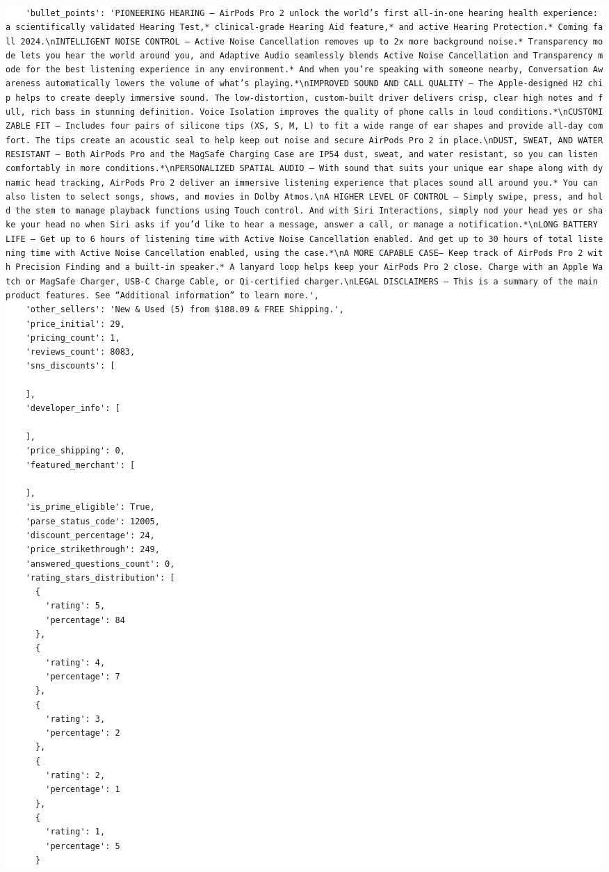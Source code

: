         'bullet_points': 'PIONEERING HEARING — AirPods Pro 2 unlock the world’s first all-in-one hearing health experience: a scientifically validated Hearing Test,* clinical-grade Hearing Aid feature,* and active Hearing Protection.* Coming fall 2024.\nINTELLIGENT NOISE CONTROL — Active Noise Cancellation removes up to 2x more background noise.* Transparency mode lets you hear the world around you, and Adaptive Audio seamlessly blends Active Noise Cancellation and Transparency mode for the best listening experience in any environment.* And when you’re speaking with someone nearby, Conversation Awareness automatically lowers the volume of what’s playing.*\nIMPROVED SOUND AND CALL QUALITY — The Apple-designed H2 chip helps to create deeply immersive sound. The low-distortion, custom-built driver delivers crisp, clear high notes and full, rich bass in stunning definition. Voice Isolation improves the quality of phone calls in loud conditions.*\nCUSTOMIZABLE FIT — Includes four pairs of silicone tips (XS, S, M, L) to fit a wide range of ear shapes and provide all-day comfort. The tips create an acoustic seal to help keep out noise and secure AirPods Pro 2 in place.\nDUST, SWEAT, AND WATER RESISTANT — Both AirPods Pro and the MagSafe Charging Case are IP54 dust, sweat, and water resistant, so you can listen comfortably in more conditions.*\nPERSONALIZED SPATIAL AUDIO — With sound that suits your unique ear shape along with dynamic head tracking, AirPods Pro 2 deliver an immersive listening experience that places sound all around you.* You can also listen to select songs, shows, and movies in Dolby Atmos.\nA HIGHER LEVEL OF CONTROL — Simply swipe, press, and hold the stem to manage playback functions using Touch control. And with Siri Interactions, simply nod your head yes or shake your head no when Siri asks if you’d like to hear a message, answer a call, or manage a notification.*\nLONG BATTERY LIFE — Get up to 6 hours of listening time with Active Noise Cancellation enabled. And get up to 30 hours of total listening time with Active Noise Cancellation enabled, using the case.*\nA MORE CAPABLE CASE— Keep track of AirPods Pro 2 with Precision Finding and a built-in speaker.* A lanyard loop helps keep your AirPods Pro 2 close. Charge with an Apple Watch or MagSafe Charger, USB-C Charge Cable, or Qi-certified charger.\nLEGAL DISCLAIMERS — This is a summary of the main product features. See “Additional information” to learn more.',
        'other_sellers': 'New & Used (5) from $188.09 & FREE Shipping.',
        'price_initial': 29,
        'pricing_count': 1,
        'reviews_count': 8083,
        'sns_discounts': [
          
        ],
        'developer_info': [
          
        ],
        'price_shipping': 0,
        'featured_merchant': [
          
        ],
        'is_prime_eligible': True,
        'parse_status_code': 12005,
        'discount_percentage': 24,
        'price_strikethrough': 249,
        'answered_questions_count': 0,
        'rating_stars_distribution': [
          {
            'rating': 5,
            'percentage': 84
          },
          {
            'rating': 4,
            'percentage': 7
          },
          {
            'rating': 3,
            'percentage': 2
          },
          {
            'rating': 2,
            'percentage': 1
          },
          {
            'rating': 1,
            'percentage': 5
          }